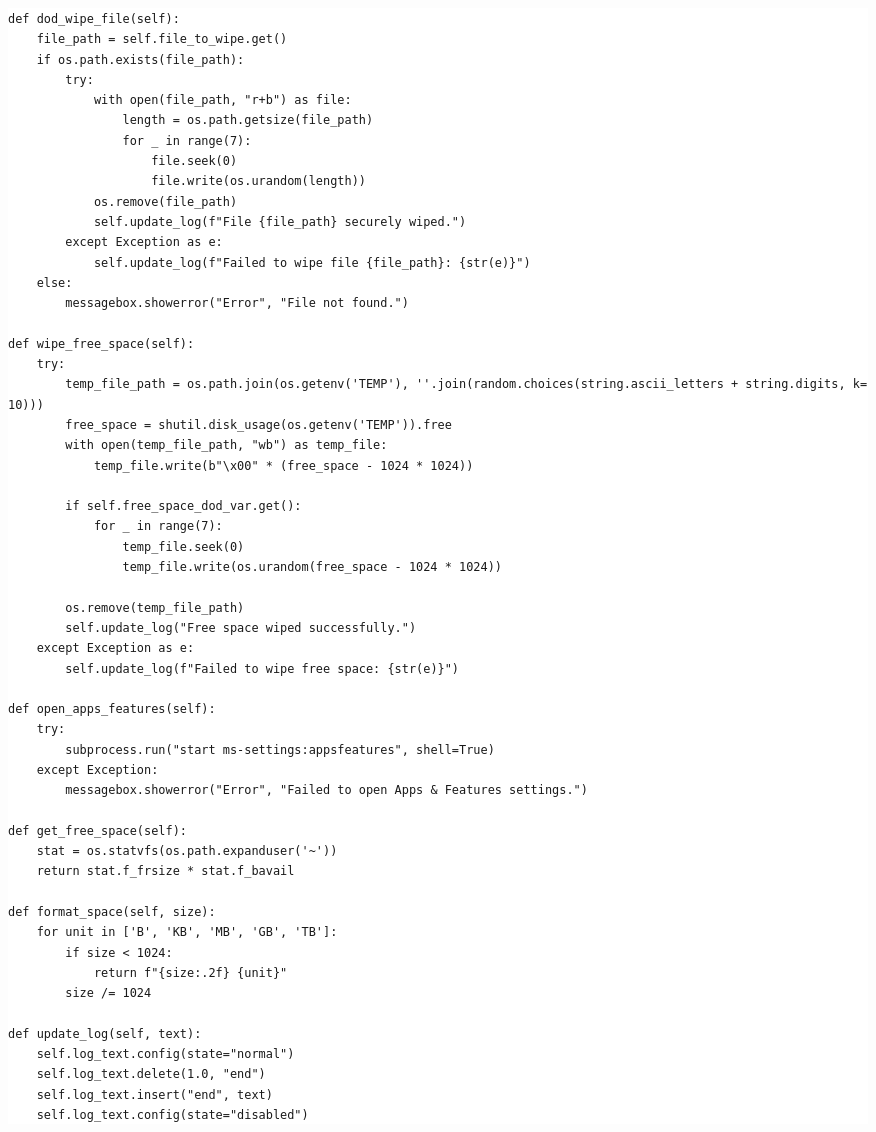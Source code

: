     def dod_wipe_file(self):
        file_path = self.file_to_wipe.get()
        if os.path.exists(file_path):
            try:
                with open(file_path, "r+b") as file:
                    length = os.path.getsize(file_path)
                    for _ in range(7):
                        file.seek(0)
                        file.write(os.urandom(length))
                os.remove(file_path)
                self.update_log(f"File {file_path} securely wiped.")
            except Exception as e:
                self.update_log(f"Failed to wipe file {file_path}: {str(e)}")
        else:
            messagebox.showerror("Error", "File not found.")

    def wipe_free_space(self):
        try:
            temp_file_path = os.path.join(os.getenv('TEMP'), ''.join(random.choices(string.ascii_letters + string.digits, k=10)))
            free_space = shutil.disk_usage(os.getenv('TEMP')).free
            with open(temp_file_path, "wb") as temp_file:
                temp_file.write(b"\x00" * (free_space - 1024 * 1024))

            if self.free_space_dod_var.get():
                for _ in range(7):
                    temp_file.seek(0)
                    temp_file.write(os.urandom(free_space - 1024 * 1024))

            os.remove(temp_file_path)
            self.update_log("Free space wiped successfully.")
        except Exception as e:
            self.update_log(f"Failed to wipe free space: {str(e)}")

    def open_apps_features(self):
        try:
            subprocess.run("start ms-settings:appsfeatures", shell=True)
        except Exception:
            messagebox.showerror("Error", "Failed to open Apps & Features settings.")

    def get_free_space(self):
        stat = os.statvfs(os.path.expanduser('~'))
        return stat.f_frsize * stat.f_bavail

    def format_space(self, size):
        for unit in ['B', 'KB', 'MB', 'GB', 'TB']:
            if size < 1024:
                return f"{size:.2f} {unit}"
            size /= 1024

    def update_log(self, text):
        self.log_text.config(state="normal")
        self.log_text.delete(1.0, "end")
        self.log_text.insert("end", text)
        self.log_text.config(state="disabled")
